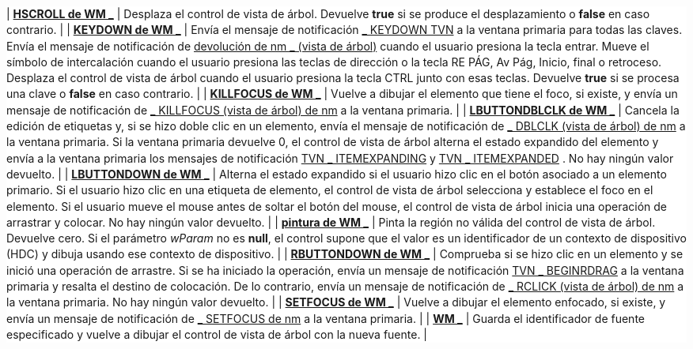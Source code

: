 | [**HSCROLL de WM \_**](wm-hscroll.md)                  | Desplaza el control de vista de árbol. Devuelve **true** si se produce el desplazamiento o **false** en caso contrario.                                                                                                                                                                                                                                                                                                                                                                                                                     |
| [**KEYDOWN de WM \_**](/windows/desktop/inputdev/wm-keydown)             | Envía el mensaje de notificación [ \_ KEYDOWN TVN](tvn-keydown.md) a la ventana primaria para todas las claves. Envía el mensaje de notificación de [devolución de nm \_ (vista de árbol)](nm-return-tree-view-.md) cuando el usuario presiona la tecla entrar. Mueve el símbolo de intercalación cuando el usuario presiona las teclas de dirección o la tecla RE PÁG, Av Pág, Inicio, final o retroceso. Desplaza el control de vista de árbol cuando el usuario presiona la tecla CTRL junto con esas teclas. Devuelve **true** si se procesa una clave o **false** en caso contrario. |
| [**KILLFOCUS de WM \_**](/windows/desktop/inputdev/wm-killfocus)         | Vuelve a dibujar el elemento que tiene el foco, si existe, y envía un mensaje de notificación de [ \_ KILLFOCUS (vista de árbol) de nm](nm-killfocus-tree-view.md) a la ventana primaria.                                                                                                                                                                                                                                                                                                                                                                  |
| [**LBUTTONDBLCLK de WM \_**](/windows/desktop/inputdev/wm-lbuttondblclk) | Cancela la edición de etiquetas y, si se hizo doble clic en un elemento, envía el mensaje de notificación de [ \_ DBLCLK (vista de árbol) de nm](nm-dblclk-tree-view.md) a la ventana primaria. Si la ventana primaria devuelve 0, el control de vista de árbol alterna el estado expandido del elemento y envía a la ventana primaria los mensajes de notificación [TVN \_ ITEMEXPANDING](tvn-itemexpanding.md) y [TVN \_ ITEMEXPANDED](tvn-itemexpanded.md) . No hay ningún valor devuelto.                                                                             |
| [**LBUTTONDOWN de WM \_**](/windows/desktop/inputdev/wm-lbuttondown)     | Alterna el estado expandido si el usuario hizo clic en el botón asociado a un elemento primario. Si el usuario hizo clic en una etiqueta de elemento, el control de vista de árbol selecciona y establece el foco en el elemento. Si el usuario mueve el mouse antes de soltar el botón del mouse, el control de vista de árbol inicia una operación de arrastrar y colocar. No hay ningún valor devuelto.                                                                                                                                                                          |
| [**pintura de WM \_**](/windows/desktop/gdi/wm-paint)                      | Pinta la región no válida del control de vista de árbol. Devuelve cero. Si el parámetro *wParam* no es **null**, el control supone que el valor es un identificador de un contexto de dispositivo (HDC) y dibuja usando ese contexto de dispositivo.                                                                                                                                                                                                                                                                                      |
| [**RBUTTONDOWN de WM \_**](/windows/desktop/inputdev/wm-rbuttondown)     | Comprueba si se hizo clic en un elemento y se inició una operación de arrastre. Si se ha iniciado la operación, envía un mensaje de notificación [TVN \_ BEGINRDRAG](tvn-beginrdrag.md) a la ventana primaria y resalta el destino de colocación. De lo contrario, envía un mensaje de notificación de [ \_ RCLICK (vista de árbol) de nm](nm-rclick-tree-view.md) a la ventana primaria. No hay ningún valor devuelto.                                                                                                                                           |
| [**SETFOCUS de WM \_**](/windows/desktop/inputdev/wm-setfocus)           | Vuelve a dibujar el elemento enfocado, si existe, y envía un mensaje de notificación de [ \_ SETFOCUS de nm](nm-setfocus.md) a la ventana primaria.                                                                                                                                                                                                                                                                                                                                                                                          |
| [**WM \_**](/windows/desktop/winmsg/wm-setfont)               | Guarda el identificador de fuente especificado y vuelve a dibujar el control de vista de árbol con la nueva fuente.                                                                                                                                                                                                                                                                                                                                                                                                                              |